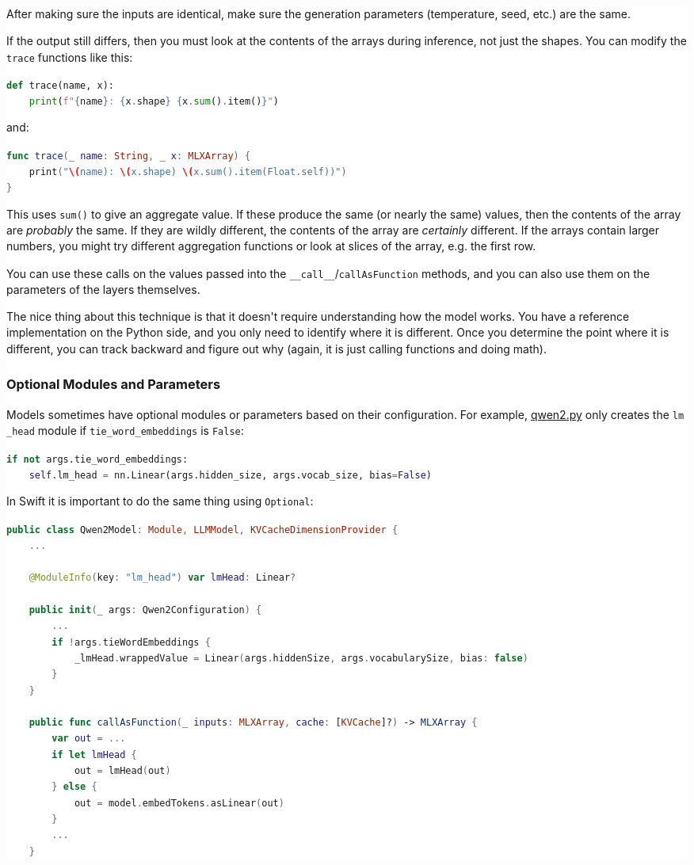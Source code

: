After making sure the inputs are identical, make sure the generation parameters (temperature, seed, etc.) are the same.

If the output still differs, then you must look at the contents of the arrays during inference, not just the shapes. You can modify the `trace` functions like this:

```python
def trace(name, x):
    print(f"{name}: {x.shape} {x.sum().item()}")
```

and:

```swift
func trace(_ name: String, _ x: MLXArray) {
    print("\(name): \(x.shape) \(x.sum().item(Float.self))")
}
```

This uses `sum()` to give an aggregate value. If these produce the same (or nearly the same) values, then the contents of the array are _probably_ the same. If they are wildly different, the contents of the array are _certainly_ different. If the arrays contain larger numbers, you might try different aggregation functions or look at slices of the array, e.g. the first row.

You can use these calls on the values passed into the `__call__`/`callAsFunction` methods, and you can also use them on the parameters of the layers themselves.

The nice thing about this technique is that it doesn't require understanding how the model works. You have a reference implementation on the Python side, and you only need to identify where it is different. Once you determine the point where it is different, you can track backward and figure out why (again, it is just calling functions and doing math).

### Optional Modules and Parameters

Models sometimes have optional modules or parameters based on their configuration.
For example, [qwen2.py](https://github.com/ml-explore/mlx-lm/blob/main/mlx_lm/models/qwen2.py#L161C1-L163C1) only creates the `lm_head` module if `tie_word_embeddings` is `False`:

```python
if not args.tie_word_embeddings:
    self.lm_head = nn.Linear(args.hidden_size, args.vocab_size, bias=False)
```

In Swift it is important to do the same thing using `Optional`:

```swift
public class Qwen2Model: Module, LLMModel, KVCacheDimensionProvider {
    ...

    @ModuleInfo(key: "lm_head") var lmHead: Linear?

    public init(_ args: Qwen2Configuration) {
        ...
        if !args.tieWordEmbeddings {
            _lmHead.wrappedValue = Linear(args.hiddenSize, args.vocabularySize, bias: false)
        }
    }

    public func callAsFunction(_ inputs: MLXArray, cache: [KVCache]?) -> MLXArray {
        var out = ...
        if let lmHead {
            out = lmHead(out)
        } else {
            out = model.embedTokens.asLinear(out)
        }
        ...
    }
```
